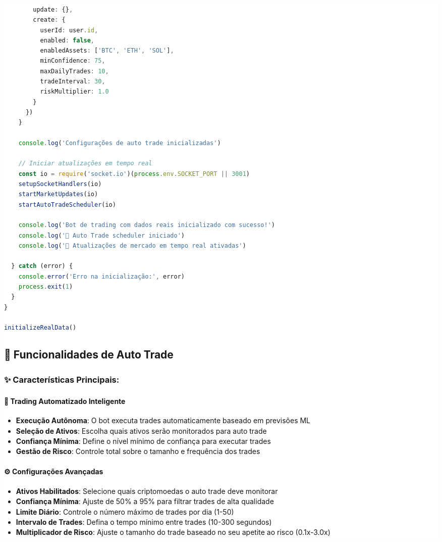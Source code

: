 ```typescript
        update: {},
        create: {
          userId: user.id,
          enabled: false,
          enabledAssets: ['BTC', 'ETH', 'SOL'],
          minConfidence: 75,
          maxDailyTrades: 10,
          tradeInterval: 30,
          riskMultiplier: 1.0
        }
      })
    }
    
    console.log('Configurações de auto trade inicializadas')
    
    // Iniciar atualizações em tempo real
    const io = require('socket.io')(process.env.SOCKET_PORT || 3001)
    setupSocketHandlers(io)
    startMarketUpdates(io)
    startAutoTradeScheduler(io)
    
    console.log('Bot de trading com dados reais inicializado com sucesso!')
    console.log('🤖 Auto Trade scheduler iniciado')
    console.log('📡 Atualizações de mercado em tempo real ativadas')
    
  } catch (error) {
    console.error('Erro na inicialização:', error)
    process.exit(1)
  }
}

initializeRealData()
```

## 🤖 **Funcionalidades de Auto Trade**

### ✨ **Características Principais:**

#### 🎯 **Trading Automatizado Inteligente**
- **Execução Autônoma**: O bot executa trades automaticamente baseado em previsões ML
- **Seleção de Ativos**: Escolha quais ativos serão monitorados para auto trade
- **Confiança Mínima**: Define o nível mínimo de confiança para executar trades
- **Gestão de Risco**: Controle total sobre o tamanho e frequência dos trades

#### ⚙️ **Configurações Avançadas**
- **Ativos Habilitados**: Selecione quais criptomoedas o auto trade deve monitorar
- **Confiança Mínima**: Ajuste de 50% a 95% para filtrar trades de alta qualidade
- **Limite Diário**: Controle o número máximo de trades por dia (1-50)
- **Intervalo de Trades**: Defina o tempo mínimo entre trades (10-300 segundos)
- **Multiplicador de Risco**: Ajuste o tamanho do trade baseado no seu apetite ao risco (0.1x-3.0x)
